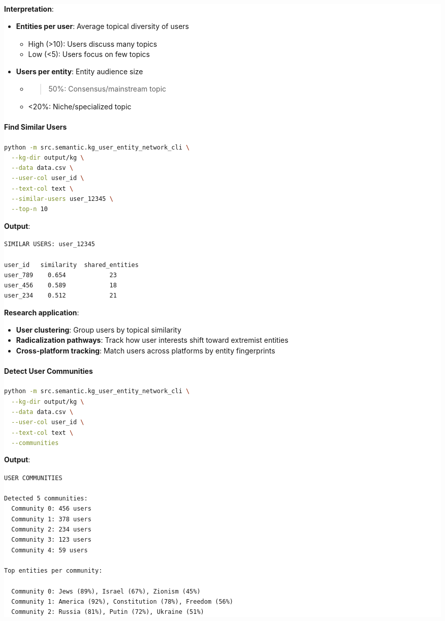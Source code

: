 **Interpretation**:
- **Entities per user**: Average topical diversity of users
  - High (>10): Users discuss many topics
  - Low (<5): Users focus on few topics
  
- **Users per entity**: Entity audience size
  - >50%: Consensus/mainstream topic
  - <20%: Niche/specialized topic

#### Find Similar Users

```bash
python -m src.semantic.kg_user_entity_network_cli \
  --kg-dir output/kg \
  --data data.csv \
  --user-col user_id \
  --text-col text \
  --similar-users user_12345 \
  --top-n 10
```

**Output**:
```
SIMILAR USERS: user_12345

user_id   similarity  shared_entities
user_789    0.654            23
user_456    0.589            18
user_234    0.512            21
```

**Research application**:
- **User clustering**: Group users by topical similarity
- **Radicalization pathways**: Track how user interests shift toward extremist entities
- **Cross-platform tracking**: Match users across platforms by entity fingerprints

#### Detect User Communities

```bash
python -m src.semantic.kg_user_entity_network_cli \
  --kg-dir output/kg \
  --data data.csv \
  --user-col user_id \
  --text-col text \
  --communities
```

**Output**:
```
USER COMMUNITIES

Detected 5 communities:
  Community 0: 456 users
  Community 1: 378 users
  Community 2: 234 users
  Community 3: 123 users
  Community 4: 59 users

Top entities per community:

  Community 0: Jews (89%), Israel (67%), Zionism (45%)
  Community 1: America (92%), Constitution (78%), Freedom (56%)
  Community 2: Russia (81%), Putin (72%), Ukraine (51%)
```
